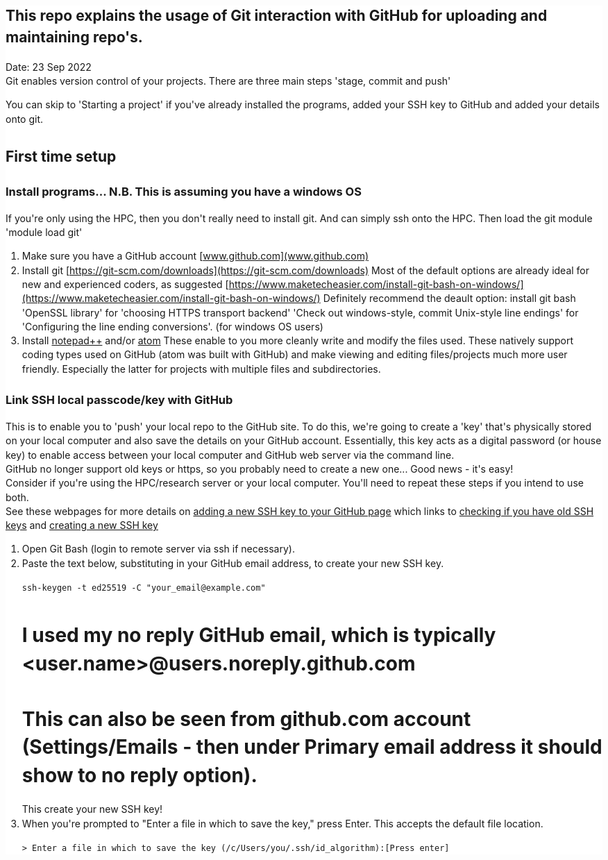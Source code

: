 This repo explains the usage of Git interaction with GitHub for uploading and maintaining repo's.
----
Date: 23 Sep 2022  
Git enables version control of your projects. There are three main steps 'stage, commit and push'

You can skip to 'Starting a project' if you've already installed the programs, added your SSH key to GitHub and added your details onto git.


First time setup
----
### Install programs... N.B. This is assuming you have a windows OS
If you're only using the HPC, then you don't really need to install git. And can simply ssh onto the HPC. Then load the git module 'module load git'
1. Make sure you have a GitHub account [www.github.com](www.github.com)
2. Install git [https://git-scm.com/downloads](https://git-scm.com/downloads)
   Most of the default options are already ideal for new and experienced coders, as suggested [https://www.maketecheasier.com/install-git-bash-on-windows/](https://www.maketecheasier.com/install-git-bash-on-windows/)
   Definitely recommend the deault option:
   install git bash 
   'OpenSSL library' for 'choosing HTTPS transport backend'
   'Check out windows-style, commit Unix-style line endings' for 'Configuring the line ending conversions'. (for windows OS users)
3. Install [notepad++](https://notepad-plus-plus.org/downloads/) and/or [atom](https://atom.io/)
   These enable to you more cleanly write and modify the files used. These natively support coding types used on GitHub (atom was built with GitHub) and make viewing and editing files/projects much more user friendly. Especially the latter for projects with multiple files and subdirectories.
   
### Link SSH local passcode/key with GitHub
This is to enable you to 'push' your local repo to the GitHub site. To do this, we're going to create a 'key' that's physically stored on your local computer and also save the details on your GitHub account. Essentially, this key acts as a digital password (or house key) to enable access between your local computer and GitHub web server via the command line.  
GitHub no longer support old keys or https, so you probably need to create a new one... Good news - it's easy!  
Consider if you're using the HPC/research server or your local computer. You'll need to repeat these steps if you intend to use both.  
See these webpages for more details on [adding a new SSH key to your GitHub page](https://docs.github.com/en/authentication/connecting-to-github-with-ssh/adding-a-new-ssh-key-to-your-github-account) which links to [checking if you have old SSH keys](https://docs.github.com/en/authentication/connecting-to-github-with-ssh/checking-for-existing-ssh-keys) and [creating a new SSH key](https://docs.github.com/en/authentication/connecting-to-github-with-ssh/generating-a-new-ssh-key-and-adding-it-to-the-ssh-agent#adding-your-ssh-key-to-the-ssh-agent)

1. Open Git Bash (login to remote server via ssh if necessary).
2. Paste the text below, substituting in your GitHub email address, to create your new SSH key.
	```
	ssh-keygen -t ed25519 -C "your_email@example.com"
	```
	# I used my no reply GitHub email, which is typically <user.name>@users.noreply.github.com
	# This can also be seen from github.com account (Settings/Emails - then under Primary email address it should show to no reply option).
	This create your new SSH key!
3. When you're prompted to "Enter a file in which to save the key," press Enter. This accepts the default file location.
	```
	> Enter a file in which to save the key (/c/Users/you/.ssh/id_algorithm):[Press enter]